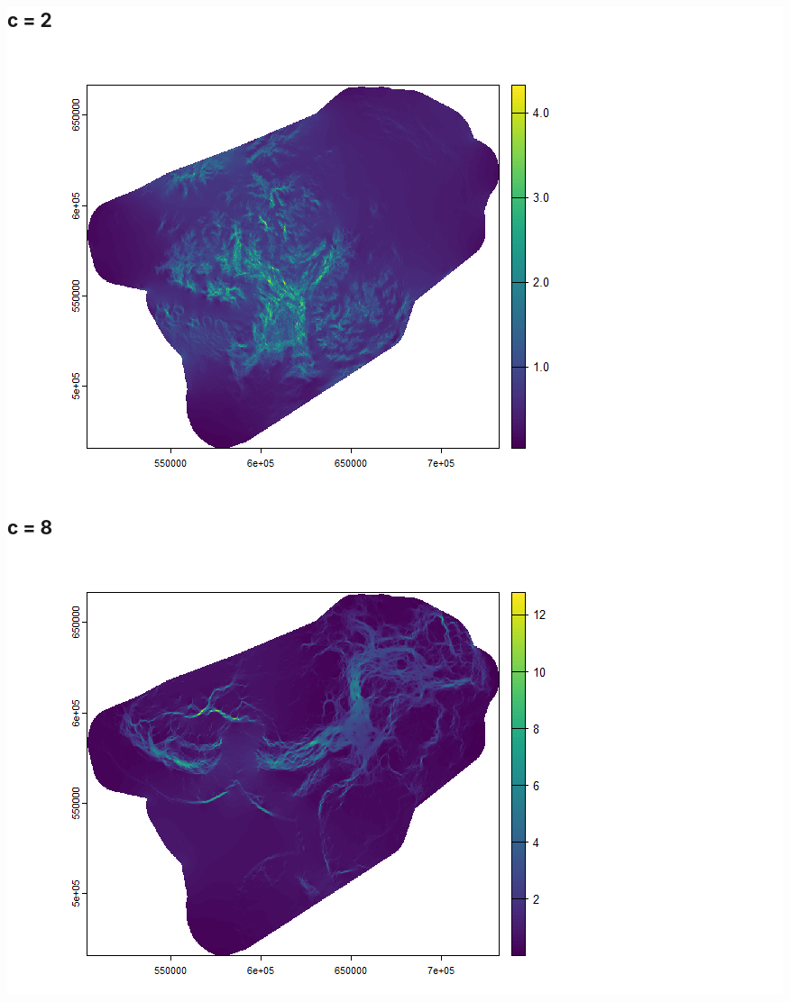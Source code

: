 ## c = 2

![](4.2-omniscape_files/figure-commonmark/unnamed-chunk-33-1.png)

## c = 8

![](4.2-omniscape_files/figure-commonmark/unnamed-chunk-34-1.png)
